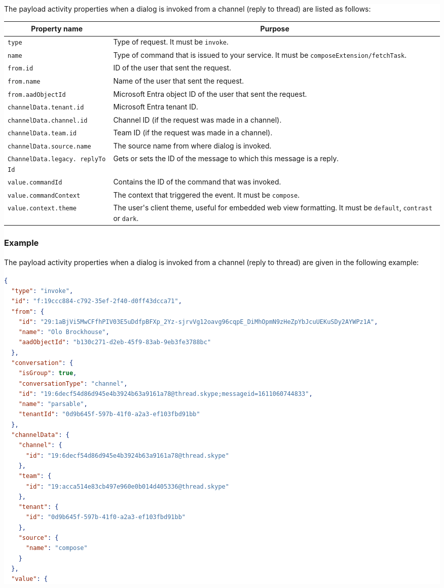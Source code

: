 The payload activity properties when a dialog is invoked from a channel (reply to thread) are listed as follows:

|Property name|Purpose|
|---|---|
|`type`| Type of request. It must be `invoke`. |
|`name`| Type of command that is issued to your service. It must be `composeExtension/fetchTask`. |
|`from.id`| ID of the user that sent the request. |
|`from.name`| Name of the user that sent the request. |
|`from.aadObjectId`| Microsoft Entra object ID of the user that sent the request. |
|`channelData.tenant.id`| Microsoft Entra tenant ID. |
|`channelData.channel.id`| Channel ID (if the request was made in a channel). |
|`channelData.team.id`| Team ID (if the request was made in a channel). |
|`channelData.source.name`| The source name from where dialog is invoked. |
|`ChannelData.legacy. replyToId`| Gets or sets the ID of the message to which this message is a reply. |
|`value.commandId` | Contains the ID of the command that was invoked. |
|`value.commandContext` | The context that triggered the event. It must be `compose`. |
|`value.context.theme` | The user's client theme, useful for embedded web view formatting. It must be `default`, `contrast` or `dark`. |

### Example

The payload activity properties when a dialog is invoked from a channel (reply to thread) are given in the following example:

```json
{
  "type": "invoke",
  "id": "f:19ccc884-c792-35ef-2f40-d0ff43dcca71",
  "from": {
    "id": "29:1aBjVi5MwCFfhPIV03E5uDdfpBFXp_2Yz-sjrvVg12oavg96cqpE_DiMhOpmN9zHeZpYbJcuUEKuSDy2AYWPz1A",
    "name": "Olo Brockhouse",
    "aadObjectId": "b130c271-d2eb-45f9-83ab-9eb3fe3788bc"
  },
  "conversation": {
    "isGroup": true,
    "conversationType": "channel",
    "id": "19:6decf54d86d945e4b3924b63a9161a78@thread.skype;messageid=1611060744833",
    "name": "parsable",
    "tenantId": "0d9b645f-597b-41f0-a2a3-ef103fbd91bb"
  },
  "channelData": {
    "channel": {
      "id": "19:6decf54d86d945e4b3924b63a9161a78@thread.skype"
    },
    "team": {
      "id": "19:acca514e83cb497e960e0b014d405336@thread.skype"
    },
    "tenant": {
      "id": "0d9b645f-597b-41f0-a2a3-ef103fbd91bb"
    },
    "source": {
      "name": "compose"
    }
  },
  "value": {
```